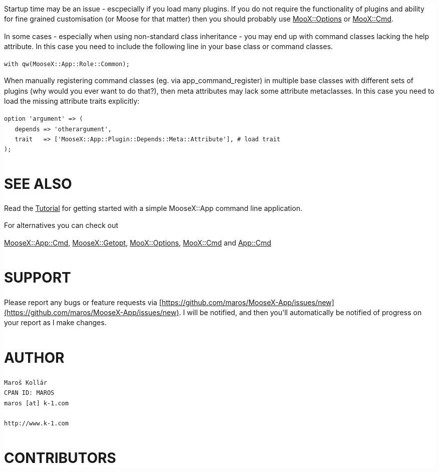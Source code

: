 Startup time may be an issue - escpecially if you load many plugins. If you do
not require the functionality of plugins and ability for fine grained
customisation (or Moose for that matter) then you should probably
use [MooX::Options](https://metacpan.org/pod/MooX%3A%3AOptions) or [MooX::Cmd](https://metacpan.org/pod/MooX%3A%3ACmd).

In some cases - especially when using non-standard class inheritance - you may
end up with command classes lacking the help attribute. In this case you need
to include the following line in your base class or command classes.

    with qw(MooseX::App::Role::Common);

When manually registering command classes (eg. via app\_command\_register) in
multiple base classes with different sets of plugins (why would you ever want
to do that?), then meta attributes may lack some attribute metaclasses. In
this case you need to load the missing attribute traits explicitly:

    option 'argument' => (
       depends => 'otherargument',
       trait   => ['MooseX::App::Plugin::Depends::Meta::Attribute'], # load trait
    );

# SEE ALSO

Read the [Tutorial](https://metacpan.org/pod/MooseX%3A%3AApp%3A%3ATutorial) for getting started with a simple
MooseX::App command line application.

For alternatives you can check out

[MooseX::App::Cmd](https://metacpan.org/pod/MooseX%3A%3AApp%3A%3ACmd), [MooseX::Getopt](https://metacpan.org/pod/MooseX%3A%3AGetopt), [MooX::Options](https://metacpan.org/pod/MooX%3A%3AOptions), [MooX::Cmd](https://metacpan.org/pod/MooX%3A%3ACmd) and [App::Cmd](https://metacpan.org/pod/App%3A%3ACmd)

# SUPPORT

Please report any bugs or feature requests via
[https://github.com/maros/MooseX-App/issues/new](https://github.com/maros/MooseX-App/issues/new). I will be notified, and
then you'll automatically be notified of progress on your report as I make
changes.

# AUTHOR

    Maroš Kollár
    CPAN ID: MAROS
    maros [at] k-1.com
    
    http://www.k-1.com

# CONTRIBUTORS
